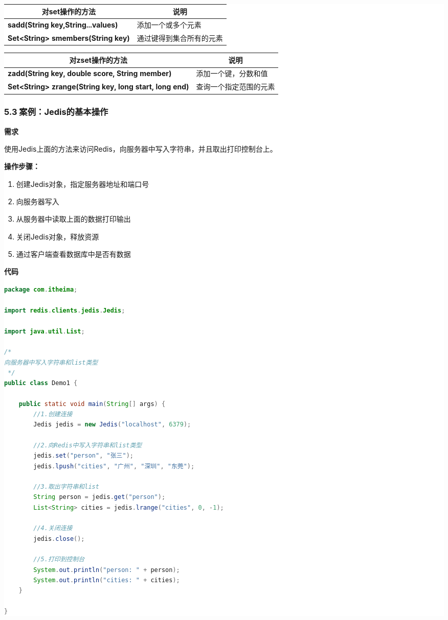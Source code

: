 | **对set操作的方法**                   | **说明**                 |
| ------------------------------------- | ------------------------ |
| **sadd(String key,String...values)**  | 添加一个或多个元素       |
| **Set\<String> smembers(String key)** | 通过键得到集合所有的元素 |

| 对zset操作的方法                                          | 说明                   |
| --------------------------------------------------------- | ---------------------- |
| **zadd(String key, double score, String member)**         | 添加一个键，分数和值   |
| **Set\<String> zrange(String key, long start, long end)** | 查询一个指定范围的元素 |



### 5.3 案例：Jedis的基本操作

**需求**

​	使用Jedis上面的方法来访问Redis，向服务器中写入字符串，并且取出打印控制台上。

**操作步骤：**

1. 创建Jedis对象，指定服务器地址和端口号
2. 向服务器写入

3. 从服务器中读取上面的数据打印输出

4. 关闭Jedis对象，释放资源
5. 通过客户端查看数据库中是否有数据

**代码**

```java
package com.itheima;

import redis.clients.jedis.Jedis;

import java.util.List;

/*
向服务器中写入字符串和list类型
 */
public class Demo1 {

    public static void main(String[] args) {
        //1.创建连接
        Jedis jedis = new Jedis("localhost", 6379);

        //2.向Redis中写入字符串和list类型
        jedis.set("person", "张三");
        jedis.lpush("cities", "广州", "深圳", "东莞");

        //3.取出字符串和list
        String person = jedis.get("person");
        List<String> cities = jedis.lrange("cities", 0, -1);

        //4.关闭连接
        jedis.close();

        //5.打印到控制台
        System.out.println("person: " + person);
        System.out.println("cities: " + cities);
    }

}
```
